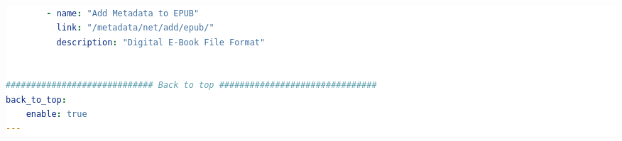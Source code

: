 ```yaml
        - name: "Add Metadata to EPUB"
          link: "/metadata/net/add/epub/"
          description: "Digital E-Book File Format"


############################# Back to top ###############################
back_to_top:
    enable: true
---
```

